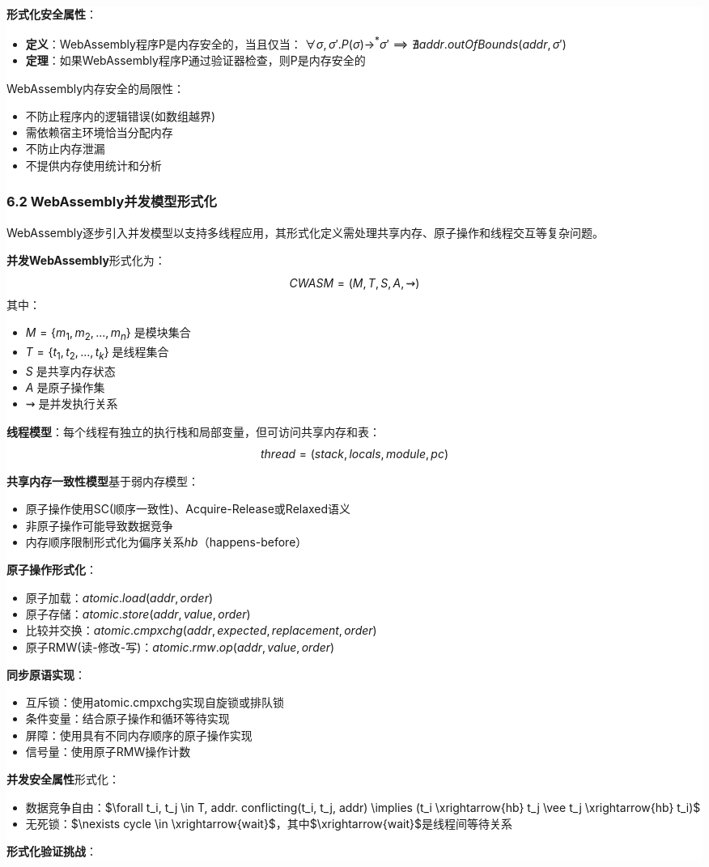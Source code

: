 **形式化安全属性**：

- **定义**：WebAssembly程序P是内存安全的，当且仅当：
  $\forall \sigma, \sigma'. P(\sigma) \rightarrow^* \sigma' \implies \nexists addr. outOfBounds(addr, \sigma')$
- **定理**：如果WebAssembly程序P通过验证器检查，则P是内存安全的

WebAssembly内存安全的局限性：

- 不防止程序内的逻辑错误(如数组越界)
- 需依赖宿主环境恰当分配内存
- 不防止内存泄漏
- 不提供内存使用统计和分析

### 6.2 WebAssembly并发模型形式化

WebAssembly逐步引入并发模型以支持多线程应用，其形式化定义需处理共享内存、原子操作和线程交互等复杂问题。

**并发WebAssembly**形式化为：
$$CWASM = (M, T, S, A, \rightsquigarrow)$$
其中：

- $M = \{m_1, m_2, ..., m_n\}$ 是模块集合
- $T = \{t_1, t_2, ..., t_k\}$ 是线程集合
- $S$ 是共享内存状态
- $A$ 是原子操作集
- $\rightsquigarrow$ 是并发执行关系

**线程模型**：每个线程有独立的执行栈和局部变量，但可访问共享内存和表：
$$thread = (stack, locals, module, pc)$$

**共享内存一致性模型**基于弱内存模型：

- 原子操作使用SC(顺序一致性)、Acquire-Release或Relaxed语义
- 非原子操作可能导致数据竞争
- 内存顺序限制形式化为偏序关系$hb$（happens-before）

**原子操作形式化**：

- 原子加载：$atomic.load(addr, order)$
- 原子存储：$atomic.store(addr, value, order)$
- 比较并交换：$atomic.cmpxchg(addr, expected, replacement, order)$
- 原子RMW(读-修改-写)：$atomic.rmw.op(addr, value, order)$

**同步原语实现**：

- 互斥锁：使用atomic.cmpxchg实现自旋锁或排队锁
- 条件变量：结合原子操作和循环等待实现
- 屏障：使用具有不同内存顺序的原子操作实现
- 信号量：使用原子RMW操作计数

**并发安全属性**形式化：

- 数据竞争自由：$\forall t_i, t_j \in T, addr. conflicting(t_i, t_j, addr) \implies (t_i \xrightarrow{hb} t_j \vee t_j \xrightarrow{hb} t_i)$
- 无死锁：$\nexists cycle \in \xrightarrow{wait}$，其中$\xrightarrow{wait}$是线程间等待关系

**形式化验证挑战**：
